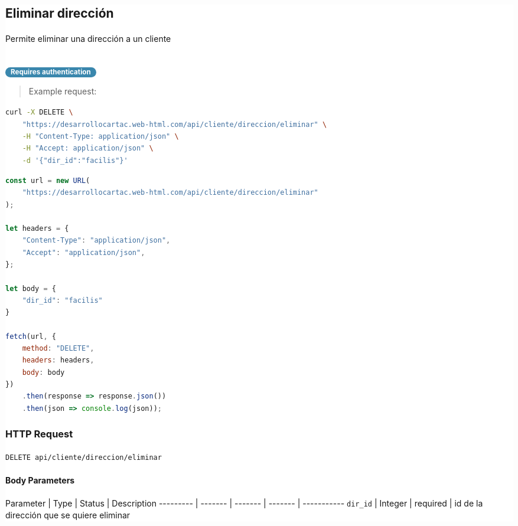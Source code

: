 


## Eliminar dirección
Permite eliminar una dirección a un cliente

<br><small style="padding: 1px 9px 2px;font-weight: bold;white-space: nowrap;color: #ffffff;-webkit-border-radius: 9px;-moz-border-radius: 9px;border-radius: 9px;background-color: #3a87ad;">Requires authentication</small>
> Example request:

```bash
curl -X DELETE \
    "https://desarrollocartac.web-html.com/api/cliente/direccion/eliminar" \
    -H "Content-Type: application/json" \
    -H "Accept: application/json" \
    -d '{"dir_id":"facilis"}'

```

```javascript
const url = new URL(
    "https://desarrollocartac.web-html.com/api/cliente/direccion/eliminar"
);

let headers = {
    "Content-Type": "application/json",
    "Accept": "application/json",
};

let body = {
    "dir_id": "facilis"
}

fetch(url, {
    method: "DELETE",
    headers: headers,
    body: body
})
    .then(response => response.json())
    .then(json => console.log(json));
```



### HTTP Request
`DELETE api/cliente/direccion/eliminar`

#### Body Parameters
Parameter | Type | Status | Description
--------- | ------- | ------- | ------- | -----------
    `dir_id` | Integer |  required  | id de la dirección que se quiere eliminar
    


